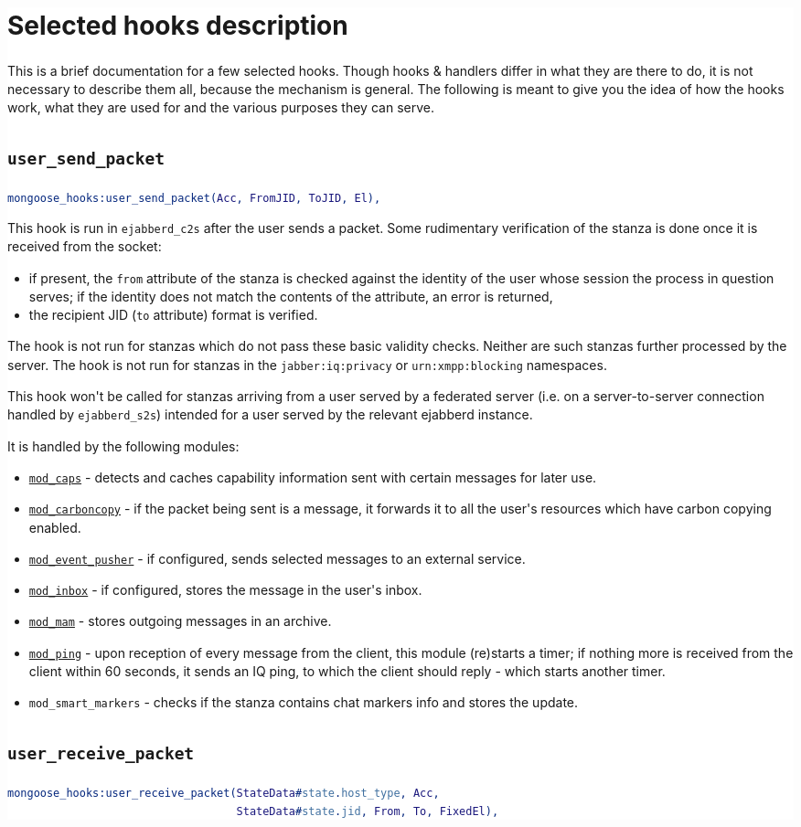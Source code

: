 # Selected hooks description

This is a brief documentation for a few selected hooks.
Though hooks & handlers differ in what they are there to do, it is not necessary to describe them all, because the mechanism is general.
The following is meant to give you the idea of how the hooks work, what they are used for and the various purposes they can serve.

## `user_send_packet`

```erlang
mongoose_hooks:user_send_packet(Acc, FromJID, ToJID, El),
```

This hook is run in `ejabberd_c2s` after the user sends a packet.
Some rudimentary verification of the stanza is done once it is received from the socket:

- if present, the `from` attribute of the stanza is checked against the identity of the user whose session the process in question serves;
  if the identity does not match the contents of the attribute, an error is returned,
- the recipient JID (`to` attribute) format is verified.

The hook is not run for stanzas which do not pass these basic validity checks.
Neither are such stanzas further processed by the server.
The hook is not run for stanzas in the `jabber:iq:privacy` or `urn:xmpp:blocking` namespaces.

This hook won't be called for stanzas arriving from a user served by a federated server (i.e. on a server-to-server connection handled by `ejabberd_s2s`) intended for a user served by the relevant ejabberd instance.

It is handled by the following modules:

* [`mod_caps`](../modules/mod_caps.md) - detects and caches capability information sent with certain messages for later use.

* [`mod_carboncopy`](../modules/mod_carboncopy.md) - if the packet being sent is a message, it forwards it to all the user's resources which have carbon copying enabled.

* [`mod_event_pusher`](../modules/mod_event_pusher.md) - if configured, sends selected messages to an external service.

* [`mod_inbox`](../modules/mod_inbox.md) - if configured, stores the message in the user's inbox.

* [`mod_mam`](../modules/mod_mam.md) - stores outgoing messages in an archive.

* [`mod_ping`](../modules/mod_ping.md) - upon reception of every message from the client, this module (re)starts a timer;
 if nothing more is received from the client within 60 seconds, it sends an IQ ping, to which the client should reply - which starts another timer.

* `mod_smart_markers` - checks if the stanza contains chat markers info and stores the update.

## `user_receive_packet`

```erlang
mongoose_hooks:user_receive_packet(StateData#state.host_type, Acc,
                                   StateData#state.jid, From, To, FixedEl),
```
